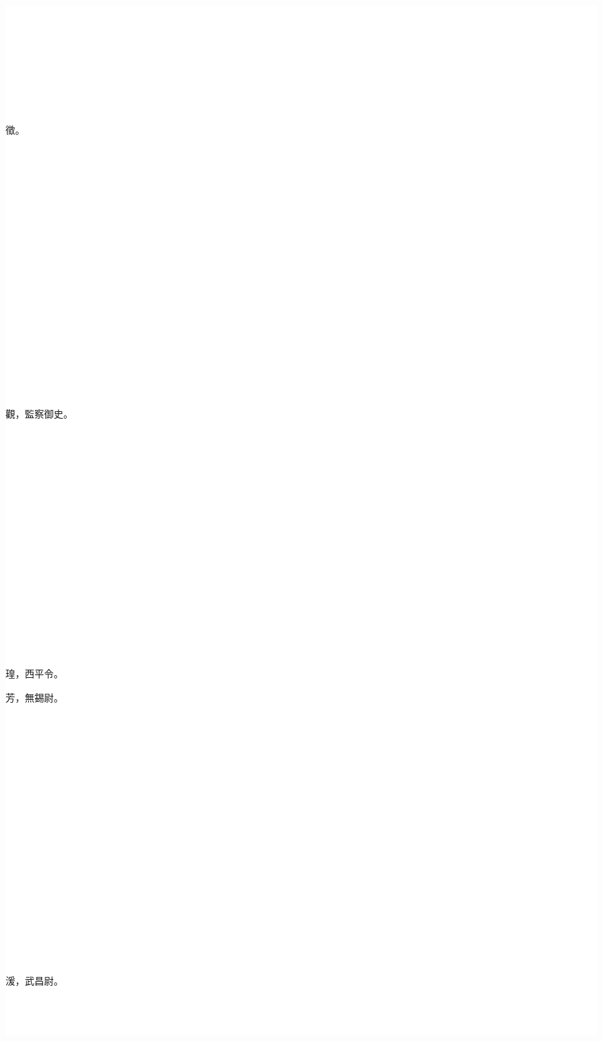 　 

　 

　 

　 

　 

徵。

　

　 

　 

　 

　 

　 

　 

　 

　 

　 

　 

觀，監察御史。

　

　 

　 

　 

　 

　 

　 

　 

　 

　 

瑝，西平令。

芳，無錫尉。

　

　 

　 

　 

　 

　 

　 

　 

　 

　 

　 

湲，武昌尉。

　

　 
